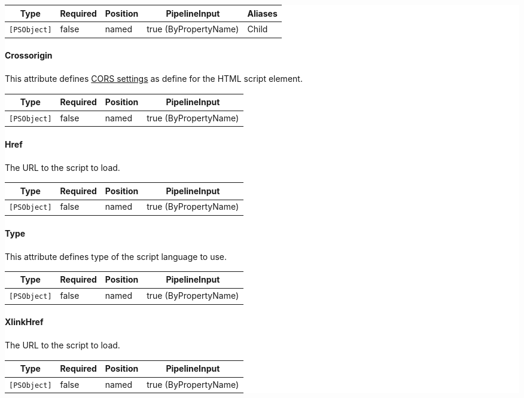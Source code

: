 


|Type        |Required|Position|PipelineInput        |Aliases|
|------------|--------|--------|---------------------|-------|
|`[PSObject]`|false   |named   |true (ByPropertyName)|Child  |



#### **Crossorigin**

This attribute defines [CORS settings](https://developer.mozilla.org/en-US/docs/Web/HTML/Attributes/crossorigin) as define for the HTML script element.






|Type        |Required|Position|PipelineInput        |
|------------|--------|--------|---------------------|
|`[PSObject]`|false   |named   |true (ByPropertyName)|



#### **Href**

The URL to the script to load.






|Type        |Required|Position|PipelineInput        |
|------------|--------|--------|---------------------|
|`[PSObject]`|false   |named   |true (ByPropertyName)|



#### **Type**

This attribute defines type of the script language to use.






|Type        |Required|Position|PipelineInput        |
|------------|--------|--------|---------------------|
|`[PSObject]`|false   |named   |true (ByPropertyName)|



#### **XlinkHref**

The URL to the script to load.






|Type        |Required|Position|PipelineInput        |
|------------|--------|--------|---------------------|
|`[PSObject]`|false   |named   |true (ByPropertyName)|
